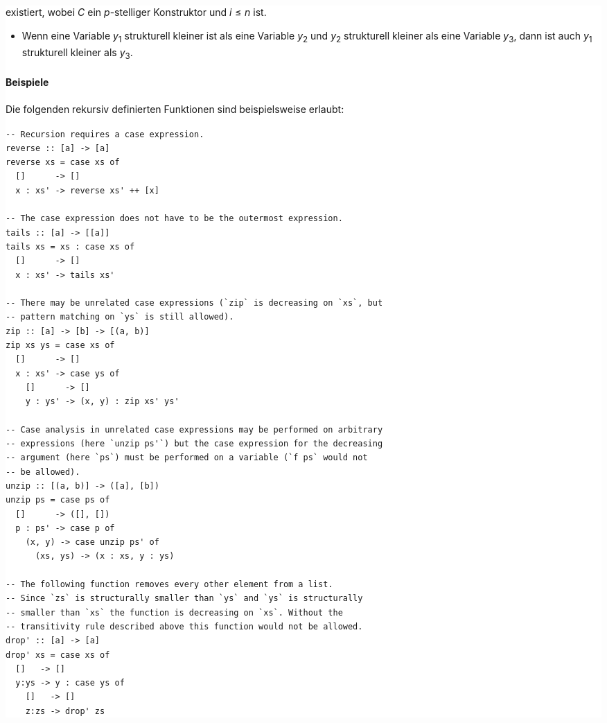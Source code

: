   existiert, wobei $C$ ein $p$-stelliger Konstruktor und $i \le n$ ist.

- Wenn eine Variable $y_1$ strukturell kleiner ist als eine Variable $y_2$
  und $y_2$ strukturell kleiner als eine Variable $y_3$, dann ist auch $y_1$
  strukturell kleiner als $y_3$.

#### Beispiele

Die folgenden rekursiv definierten Funktionen sind beispielsweise erlaubt:

```{.haskell escapeinside="||"}
-- Recursion requires a case expression.
reverse :: [a] -> [a]
reverse xs = case xs of
  []      -> []
  x : xs' -> reverse xs' ++ [x]

-- The case expression does not have to be the outermost expression.
tails :: [a] -> [[a]]
tails xs = xs : case xs of
  []      -> []
  x : xs' -> tails xs'

-- There may be unrelated case expressions (`zip` is decreasing on `xs`, but
-- pattern matching on `ys` is still allowed).
zip :: [a] -> [b] -> [(a, b)]
zip xs ys = case xs of
  []      -> []
  x : xs' -> case ys of
    []      -> []
    y : ys' -> (x, y) : zip xs' ys'

-- Case analysis in unrelated case expressions may be performed on arbitrary
-- expressions (here `unzip ps'`) but the case expression for the decreasing
-- argument (here `ps`) must be performed on a variable (`f ps` would not
-- be allowed).
unzip :: [(a, b)] -> ([a], [b])
unzip ps = case ps of
  []      -> ([], [])
  p : ps' -> case p of
    (x, y) -> case unzip ps' of
      (xs, ys) -> (x : xs, y : ys)

-- The following function removes every other element from a list.
-- Since `zs` is structurally smaller than `ys` and `ys` is structurally
-- smaller than `xs` the function is decreasing on `xs`. Without the
-- transitivity rule described above this function would not be allowed.
drop' :: [a] -> [a]
drop' xs = case xs of
  []   -> []
  y:ys -> y : case ys of
    []   -> []
    z:zs -> drop' zs
```
